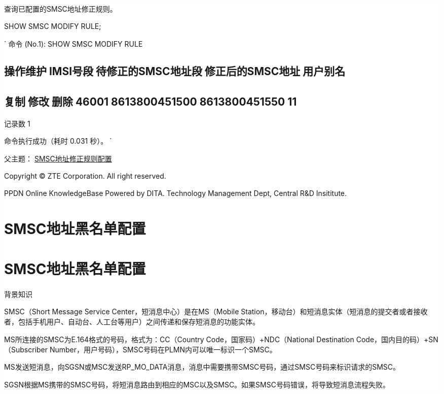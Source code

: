 
查询已配置的SMSC地址修正规则。 


SHOW SMSC MODIFY RULE;  


`
命令 (No.1): SHOW SMSC MODIFY RULE

操作维护 IMSI号段 待修正的SMSC地址段 修正后的SMSC地址 用户别名 
----------------------------------------------------------------------------
复制 修改 删除  46001 8613800451500 8613800451550 11 
----------------------------------------------------------------------------
记录数 1

命令执行成功（耗时 0.031 秒）。
` 








父主题： [SMSC地址修正规则配置](../../zh-CN/tree/N_1254473.html)












Copyright © ZTE Corporation. All right reserved. 


PPDN Online KnowledgeBase Powered by DITA.   Technology Management Dept, Central R&D Insititute. 


# SMSC地址黑名单配置 
# SMSC地址黑名单配置 


[](None)背景知识 


SMSC（Short Message Service Center，短消息中心）是在MS（Mobile Station，移动台）和短消息实体（短消息的提交者或者接收者，包括手机用户、自动台、人工台等用户）之间传递和保存短消息的功能实体。 


MS所连接的SMSC为E.164格式的号码，格式为：CC（Country Code，国家码）+NDC（National Destination Code，国内目的码）+SN（Subscriber Number，用户号码），SMSC号码在PLMN内可以唯一标识一个SMSC。 


MS发送短消息，向SGSN或MSC发送RP_MO_DATA消息，消息中需要携带SMSC号码，通过SMSC号码来标识请求的SMSC。 


SGSN根据MS携带的SMSC号码，将短消息路由到相应的MSC以及SMSC。如果SMSC号码错误，将导致短消息流程失败。 


